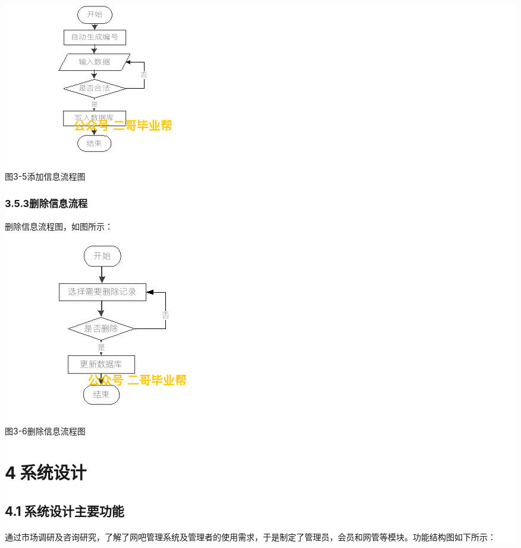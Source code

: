 ![](/images/0700stringboot/0729springboot/blog.011.png)

图3-5添加信息流程图
### 3.5.3删除信息流程
删除信息流程图，如图所示：

![](/images/0700stringboot/0729springboot/blog.012.png)

图3-6删除信息流程图



# 4 系统设计
## 4.1 系统设计主要功能
通过市场调研及咨询研究，了解了网吧管理系统及管理者的使用需求，于是制定了管理员，会员和网管等模块。功能结构图如下所示：
